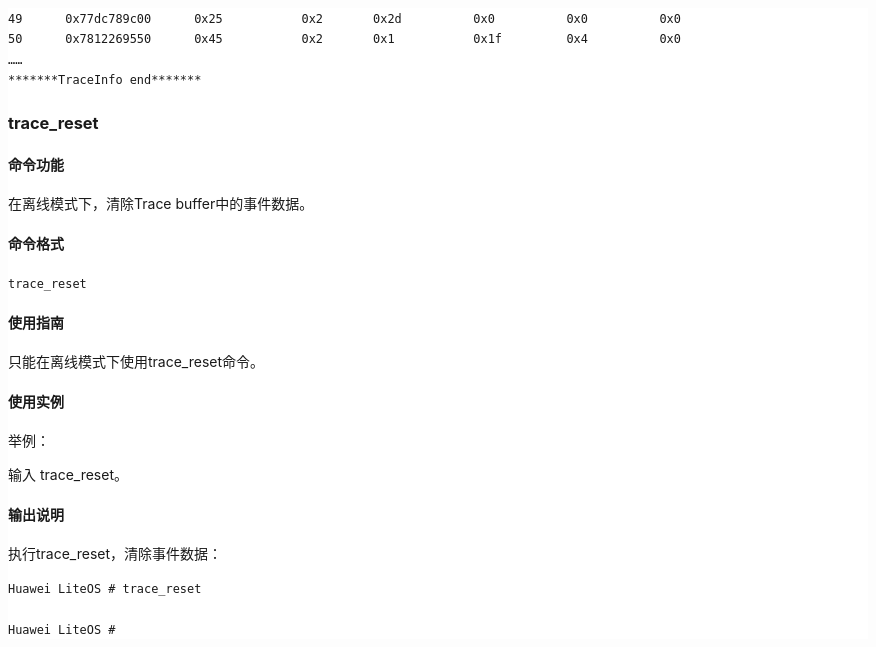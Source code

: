 ```
49      0x77dc789c00      0x25           0x2       0x2d          0x0          0x0          0x0
50      0x7812269550      0x45           0x2       0x1           0x1f         0x4          0x0
……
*******TraceInfo end*******
```

<h3 id="trace_reset">trace_reset</h3>

#### 命令功能

在离线模式下，清除Trace buffer中的事件数据。

#### 命令格式
```
trace_reset
```

#### 使用指南

只能在离线模式下使用trace_reset命令。

#### 使用实例

举例：

输入 trace_reset。

#### 输出说明

执行trace_reset，清除事件数据：

```
Huawei LiteOS # trace_reset

Huawei LiteOS #
```
